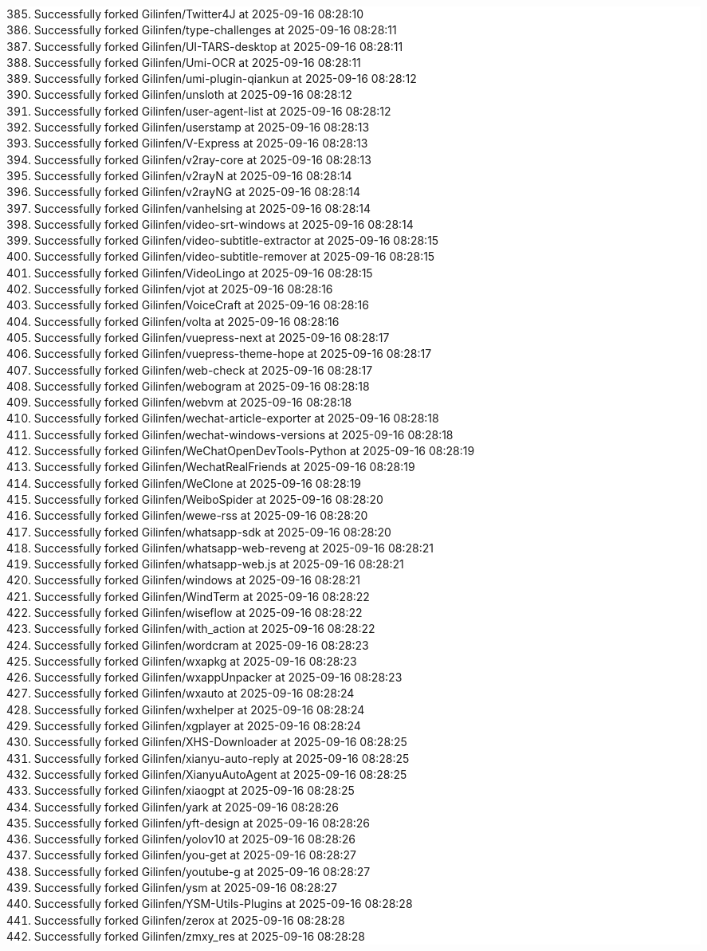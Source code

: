 385. Successfully forked Gilinfen/Twitter4J at 2025-09-16 08:28:10
386. Successfully forked Gilinfen/type-challenges at 2025-09-16 08:28:11
387. Successfully forked Gilinfen/UI-TARS-desktop at 2025-09-16 08:28:11
388. Successfully forked Gilinfen/Umi-OCR at 2025-09-16 08:28:11
389. Successfully forked Gilinfen/umi-plugin-qiankun at 2025-09-16 08:28:12
390. Successfully forked Gilinfen/unsloth at 2025-09-16 08:28:12
391. Successfully forked Gilinfen/user-agent-list at 2025-09-16 08:28:12
392. Successfully forked Gilinfen/userstamp at 2025-09-16 08:28:13
393. Successfully forked Gilinfen/V-Express at 2025-09-16 08:28:13
394. Successfully forked Gilinfen/v2ray-core at 2025-09-16 08:28:13
395. Successfully forked Gilinfen/v2rayN at 2025-09-16 08:28:14
396. Successfully forked Gilinfen/v2rayNG at 2025-09-16 08:28:14
397. Successfully forked Gilinfen/vanhelsing at 2025-09-16 08:28:14
398. Successfully forked Gilinfen/video-srt-windows at 2025-09-16 08:28:14
399. Successfully forked Gilinfen/video-subtitle-extractor at 2025-09-16 08:28:15
400. Successfully forked Gilinfen/video-subtitle-remover at 2025-09-16 08:28:15
401. Successfully forked Gilinfen/VideoLingo at 2025-09-16 08:28:15
402. Successfully forked Gilinfen/vjot at 2025-09-16 08:28:16
403. Successfully forked Gilinfen/VoiceCraft at 2025-09-16 08:28:16
404. Successfully forked Gilinfen/volta at 2025-09-16 08:28:16
405. Successfully forked Gilinfen/vuepress-next at 2025-09-16 08:28:17
406. Successfully forked Gilinfen/vuepress-theme-hope at 2025-09-16 08:28:17
407. Successfully forked Gilinfen/web-check at 2025-09-16 08:28:17
408. Successfully forked Gilinfen/webogram at 2025-09-16 08:28:18
409. Successfully forked Gilinfen/webvm at 2025-09-16 08:28:18
410. Successfully forked Gilinfen/wechat-article-exporter at 2025-09-16 08:28:18
411. Successfully forked Gilinfen/wechat-windows-versions at 2025-09-16 08:28:18
412. Successfully forked Gilinfen/WeChatOpenDevTools-Python at 2025-09-16 08:28:19
413. Successfully forked Gilinfen/WechatRealFriends at 2025-09-16 08:28:19
414. Successfully forked Gilinfen/WeClone at 2025-09-16 08:28:19
415. Successfully forked Gilinfen/WeiboSpider at 2025-09-16 08:28:20
416. Successfully forked Gilinfen/wewe-rss at 2025-09-16 08:28:20
417. Successfully forked Gilinfen/whatsapp-sdk at 2025-09-16 08:28:20
418. Successfully forked Gilinfen/whatsapp-web-reveng at 2025-09-16 08:28:21
419. Successfully forked Gilinfen/whatsapp-web.js at 2025-09-16 08:28:21
420. Successfully forked Gilinfen/windows at 2025-09-16 08:28:21
421. Successfully forked Gilinfen/WindTerm at 2025-09-16 08:28:22
422. Successfully forked Gilinfen/wiseflow at 2025-09-16 08:28:22
423. Successfully forked Gilinfen/with_action at 2025-09-16 08:28:22
424. Successfully forked Gilinfen/wordcram at 2025-09-16 08:28:23
425. Successfully forked Gilinfen/wxapkg at 2025-09-16 08:28:23
426. Successfully forked Gilinfen/wxappUnpacker at 2025-09-16 08:28:23
427. Successfully forked Gilinfen/wxauto at 2025-09-16 08:28:24
428. Successfully forked Gilinfen/wxhelper at 2025-09-16 08:28:24
429. Successfully forked Gilinfen/xgplayer at 2025-09-16 08:28:24
430. Successfully forked Gilinfen/XHS-Downloader at 2025-09-16 08:28:25
431. Successfully forked Gilinfen/xianyu-auto-reply at 2025-09-16 08:28:25
432. Successfully forked Gilinfen/XianyuAutoAgent at 2025-09-16 08:28:25
433. Successfully forked Gilinfen/xiaogpt at 2025-09-16 08:28:25
434. Successfully forked Gilinfen/yark at 2025-09-16 08:28:26
435. Successfully forked Gilinfen/yft-design at 2025-09-16 08:28:26
436. Successfully forked Gilinfen/yolov10 at 2025-09-16 08:28:26
437. Successfully forked Gilinfen/you-get at 2025-09-16 08:28:27
438. Successfully forked Gilinfen/youtube-g at 2025-09-16 08:28:27
439. Successfully forked Gilinfen/ysm at 2025-09-16 08:28:27
440. Successfully forked Gilinfen/YSM-Utils-Plugins at 2025-09-16 08:28:28
441. Successfully forked Gilinfen/zerox at 2025-09-16 08:28:28
442. Successfully forked Gilinfen/zmxy_res at 2025-09-16 08:28:28
